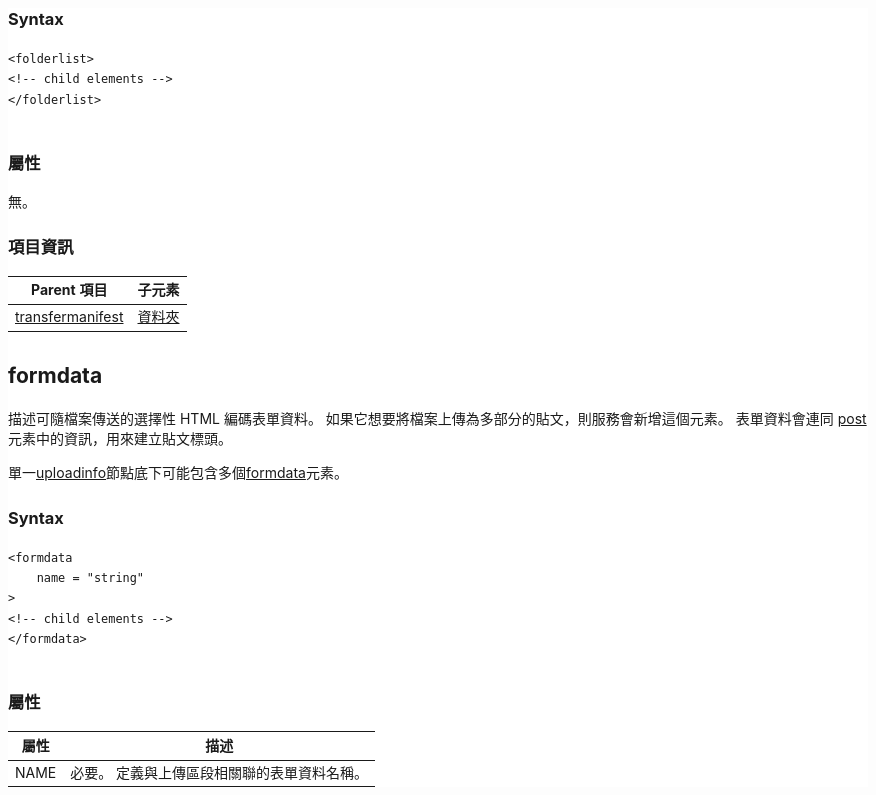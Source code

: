 ### <a name="syntax"></a>Syntax


```
<folderlist>
<!-- child elements -->
</folderlist>                 
                    
```



### <a name="attributes"></a>屬性

無。

### <a name="element-information"></a>項目資訊



| Parent 項目              | 子元素    |
|-----------------------------|-------------------|
| [transfermanifest](#syntax) | [資料夾](#syntax) |



 

## <a name="formdata"></a>formdata

描述可隨檔案傳送的選擇性 HTML 編碼表單資料。 如果它想要將檔案上傳為多部分的貼文，則服務會新增這個元素。 表單資料會連同 [post](#syntax) 元素中的資訊，用來建立貼文標頭。

單一[uploadinfo](#syntax)節點底下可能包含多個[formdata](#syntax)元素。

### <a name="syntax"></a>Syntax


```
<formdata
    name = "string"
>
<!-- child elements -->
</formdata>                   
                    
```



### <a name="attributes"></a>屬性



| 屬性 | 描述                                                                      |
|-----------|----------------------------------------------------------------------------------|
| NAME      | 必要。 定義與上傳區段相關聯的表單資料名稱。 |



 
